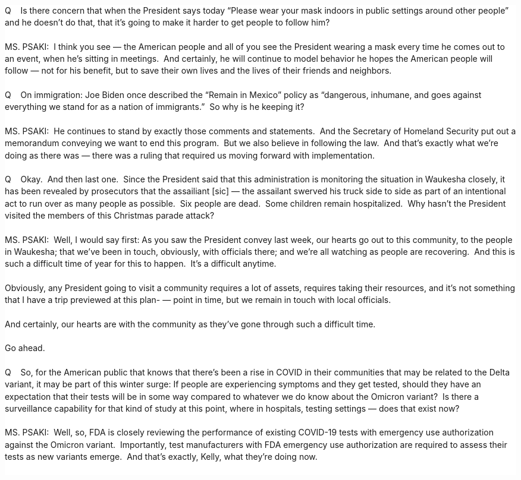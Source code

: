 Q    Is there concern that when the President says today “Please wear
your mask indoors in public settings around other people” and he doesn’t
do that, that it’s going to make it harder to get people to follow
him?  
   
MS. PSAKI:  I think you see — the American people and all of you see the
President wearing a mask every time he comes out to an event, when he’s
sitting in meetings.  And certainly, he will continue to model behavior
he hopes the American people will follow — not for his benefit, but to
save their own lives and the lives of their friends and neighbors.  
   
Q    On immigration: Joe Biden once described the “Remain in Mexico”
policy as “dangerous, inhumane, and goes against everything we stand for
as a nation of immigrants.”  So why is he keeping it?  
   
MS. PSAKI:  He continues to stand by exactly those comments and
statements.  And the Secretary of Homeland Security put out a memorandum
conveying we want to end this program.  But we also believe in following
the law.  And that’s exactly what we’re doing as there was — there was a
ruling that required us moving forward with implementation.  
   
Q    Okay.  And then last one.  Since the President said that this
administration is monitoring the situation in Waukesha closely, it has
been revealed by prosecutors that the assailiant \[sic\] — the assailant
swerved his truck side to side as part of an intentional act to run over
as many people as possible.  Six people are dead.  Some children remain
hospitalized.  Why hasn’t the President visited the members of this
Christmas parade attack?  
   
MS. PSAKI:  Well, I would say first: As you saw the President convey
last week, our hearts go out to this community, to the people in
Waukesha; that we’ve been in touch, obviously, with officials there; and
we’re all watching as people are recovering.  And this is such a
difficult time of year for this to happen.  It’s a difficult anytime.   
   
Obviously, any President going to visit a community requires a lot of
assets, requires taking their resources, and it’s not something that I
have a trip previewed at this plan- — point in time, but we remain in
touch with local officials.   
   
And certainly, our hearts are with the community as they’ve gone through
such a difficult time.   
   
Go ahead.  
   
Q    So, for the American public that knows that there’s been a rise in
COVID in their communities that may be related to the Delta variant, it
may be part of this winter surge: If people are experiencing symptoms
and they get tested, should they have an expectation that their tests
will be in some way compared to whatever we do know about the Omicron
variant?  Is there a surveillance capability for that kind of study at
this point, where in hospitals, testing settings — does that exist
now?  
   
MS. PSAKI:  Well, so, FDA is closely reviewing the performance of
existing COVID-19 tests with emergency use authorization against the
Omicron variant.  Importantly, test manufacturers with FDA emergency use
authorization are required to assess their tests as new variants
emerge.  And that’s exactly, Kelly, what they’re doing now.   
   